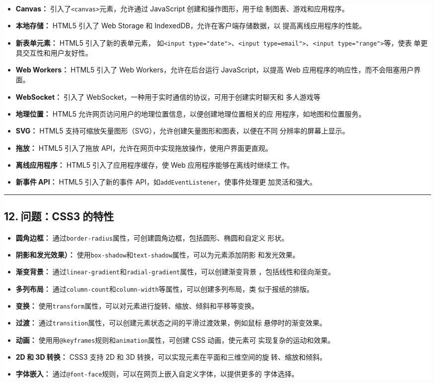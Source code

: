 - **Canvas：** 引入了`<canvas>`元素，允许通过 JavaScript 创建和操作图形，用于绘
  制图表、游戏和应用程序。

- **本地存储：** HTML5 引入了 Web Storage 和 IndexedDB，允许在客户端存储数据，以
  提高离线应用程序的性能。

- **新表单元素：** HTML5 引入了新的表单元素，
  如`<input type="date">`、`<input type=email">`、`<input type="range">`等，使表
  单更具交互性和用户友好性。

- **Web Workers：** HTML5 引入了 Web Workers，允许在后台运行 JavaScript，以提高
  Web 应用程序的响应性，而不会阻塞用户界面。

- **WebSocket：** 引入了 WebSocket，一种用于实时通信的协议，可用于创建实时聊天和
  多人游戏等

- **地理位置：** HTML5 允许网页访问用户的地理位置信息，以便创建地理位置相关的应
  用程序，如地图和位置服务。

- **SVG：** HTML5 支持可缩放矢量图形（SVG），允许创建矢量图形和图表，以便在不同
  分辨率的屏幕上显示。

- **拖放：** HTML5 引入了拖放 API，允许在网页中实现拖放操作，使用户界面更直观。

- **离线应用程序：** HTML5 引入了应用程序缓存，使 Web 应用程序能够在离线时继续工
  作。

- **新事件 API：** HTML5 引入了新的事件 API，如`addEventListener`，使事件处理更
  加灵活和强大。

---

## 12. 问题：CSS3 的特性

- **圆角边框：** 通过`border-radius`属性，可创建圆角边框，包括圆形、椭圆和自定义
  形状。

- **阴影和发光效果）：** 使用`box-shadow`和`text-shadow`属性，可以为元素添加阴影
  和发光效果。

- **渐变背景：** 通过`linear-gradient`和`radial-gradient`属性，可以创建渐变背景
  ，包括线性和径向渐变。

- **多列布局：** 通过`column-count`和`column-width`等属性，可以创建多列布局，类
  似于报纸的排版。

- **变换：** 使用`transform`属性，可以对元素进行旋转、缩放、倾斜和平移等变换。

- **过渡：** 通过`transition`属性，可以创建元素状态之间的平滑过渡效果，例如鼠标
  悬停时的渐变效果。

- **动画：** 使用用`@keyframes`规则和`animation`属性，可创建 CSS 动画，使元素可
  实现复杂的运动和效果。

- **2D 和 3D 转换：** CSS3 支持 2D 和 3D 转换，可以实现元素在平面和三维空间的旋
  转、缩放和倾斜。

- **字体嵌入：** 通过`@font-face`规则，可以在网页上嵌入自定义字体，以提供更多的
  字体选择。
